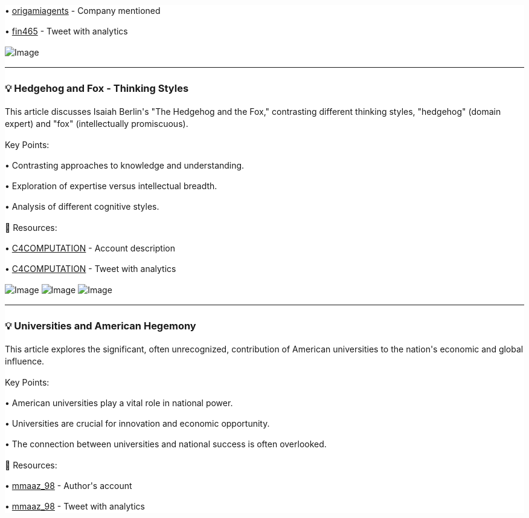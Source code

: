 
• [origamiagents](https://x.com/origamiagents) - Company mentioned


• [fin465](https://x.com/fin465/status/1928229487327727779) - Tweet with analytics


![Image](https://pbs.twimg.com/media/GsJydhFbEAAHlg-?format=jpg&name=small)

---
### 💡  Hedgehog and Fox - Thinking Styles

This article discusses Isaiah Berlin's "The Hedgehog and the Fox," contrasting different thinking styles,  "hedgehog" (domain expert) and "fox" (intellectually promiscuous).

Key Points:

•  Contrasting approaches to knowledge and understanding.


•  Exploration of expertise versus intellectual breadth.


•  Analysis of different cognitive styles.


🔗 Resources:

• [C4COMPUTATION](https://x.com/C4COMPUTATION) - Account description


• [C4COMPUTATION](https://x.com/C4COMPUTATION/status/1929591522984710429) - Tweet with analytics


![Image](https://pbs.twimg.com/media/GsdJP0_bYAAAGFt?format=jpg&name=360x360)
![Image](https://pbs.twimg.com/media/GsdJP1jakAA2Cj0?format=jpg&name=small)
![Image](https://pbs.twimg.com/media/Gf-6Po3bsAAIVFf?format=jpg&name=240x240)

---
### 💡  Universities and American Hegemony

This article explores the significant, often unrecognized, contribution of American universities to the nation's economic and global influence.

Key Points:

•  American universities play a vital role in national power.


•  Universities are crucial for innovation and economic opportunity.


•  The connection between universities and national success is often overlooked.


🔗 Resources:

• [mmaaz_98](https://x.com/mmaaz_98) - Author's account


• [mmaaz_98](https://x.com/mmaaz_98/status/1929253172259770679) - Tweet with analytics
